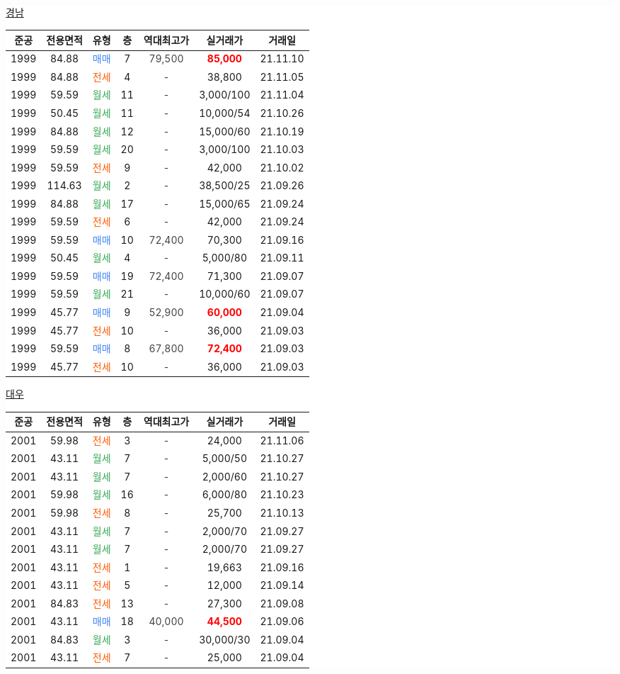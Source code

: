 
[경남](https://search.naver.com/search.naver?query=%EA%B2%BD%EB%82%A8)

|준공|전용면적|유형|층|역대최고가|실거래가|거래일|
|:---:|:---:|:---:|:---:|:---:|:---:|:---:|
|1999|84.88|<span style="color:#4285F3">매매</span>|7|<span style="color:#444444">79,500</span>|<b><span style="color:#FF0000">85,000</span></b>|21.11.10|
|1999|84.88|<span style="color:#FF5A00">전세</span>|4|<span style="color:#444444">-</span>|38,800|21.11.05|
|1999|59.59|<span style="color:#34A853">월세</span>|11|<span style="color:#444444">-</span>|3,000/100|21.11.04|
|1999|50.45|<span style="color:#34A853">월세</span>|11|<span style="color:#444444">-</span>|10,000/54|21.10.26|
|1999|84.88|<span style="color:#34A853">월세</span>|12|<span style="color:#444444">-</span>|15,000/60|21.10.19|
|1999|59.59|<span style="color:#34A853">월세</span>|20|<span style="color:#444444">-</span>|3,000/100|21.10.03|
|1999|59.59|<span style="color:#FF5A00">전세</span>|9|<span style="color:#444444">-</span>|42,000|21.10.02|
|1999|114.63|<span style="color:#34A853">월세</span>|2|<span style="color:#444444">-</span>|38,500/25|21.09.26|
|1999|84.88|<span style="color:#34A853">월세</span>|17|<span style="color:#444444">-</span>|15,000/65|21.09.24|
|1999|59.59|<span style="color:#FF5A00">전세</span>|6|<span style="color:#444444">-</span>|42,000|21.09.24|
|1999|59.59|<span style="color:#4285F3">매매</span>|10|<span style="color:#444444">72,400</span>|70,300|21.09.16|
|1999|50.45|<span style="color:#34A853">월세</span>|4|<span style="color:#444444">-</span>|5,000/80|21.09.11|
|1999|59.59|<span style="color:#4285F3">매매</span>|19|<span style="color:#444444">72,400</span>|71,300|21.09.07|
|1999|59.59|<span style="color:#34A853">월세</span>|21|<span style="color:#444444">-</span>|10,000/60|21.09.07|
|1999|45.77|<span style="color:#4285F3">매매</span>|9|<span style="color:#444444">52,900</span>|<b><span style="color:#FF0000">60,000</span></b>|21.09.04|
|1999|45.77|<span style="color:#FF5A00">전세</span>|10|<span style="color:#444444">-</span>|36,000|21.09.03|
|1999|59.59|<span style="color:#4285F3">매매</span>|8|<span style="color:#444444">67,800</span>|<b><span style="color:#FF0000">72,400</span></b>|21.09.03|
|1999|45.77|<span style="color:#FF5A00">전세</span>|10|<span style="color:#444444">-</span>|36,000|21.09.03|

[대우](https://search.naver.com/search.naver?query=%EB%8C%80%EC%9A%B0)

|준공|전용면적|유형|층|역대최고가|실거래가|거래일|
|:---:|:---:|:---:|:---:|:---:|:---:|:---:|
|2001|59.98|<span style="color:#FF5A00">전세</span>|3|<span style="color:#444444">-</span>|24,000|21.11.06|
|2001|43.11|<span style="color:#34A853">월세</span>|7|<span style="color:#444444">-</span>|5,000/50|21.10.27|
|2001|43.11|<span style="color:#34A853">월세</span>|7|<span style="color:#444444">-</span>|2,000/60|21.10.27|
|2001|59.98|<span style="color:#34A853">월세</span>|16|<span style="color:#444444">-</span>|6,000/80|21.10.23|
|2001|59.98|<span style="color:#FF5A00">전세</span>|8|<span style="color:#444444">-</span>|25,700|21.10.13|
|2001|43.11|<span style="color:#34A853">월세</span>|7|<span style="color:#444444">-</span>|2,000/70|21.09.27|
|2001|43.11|<span style="color:#34A853">월세</span>|7|<span style="color:#444444">-</span>|2,000/70|21.09.27|
|2001|43.11|<span style="color:#FF5A00">전세</span>|1|<span style="color:#444444">-</span>|19,663|21.09.16|
|2001|43.11|<span style="color:#FF5A00">전세</span>|5|<span style="color:#444444">-</span>|12,000|21.09.14|
|2001|84.83|<span style="color:#FF5A00">전세</span>|13|<span style="color:#444444">-</span>|27,300|21.09.08|
|2001|43.11|<span style="color:#4285F3">매매</span>|18|<span style="color:#444444">40,000</span>|<b><span style="color:#FF0000">44,500</span></b>|21.09.06|
|2001|84.83|<span style="color:#34A853">월세</span>|3|<span style="color:#444444">-</span>|30,000/30|21.09.04|
|2001|43.11|<span style="color:#FF5A00">전세</span>|7|<span style="color:#444444">-</span>|25,000|21.09.04|
